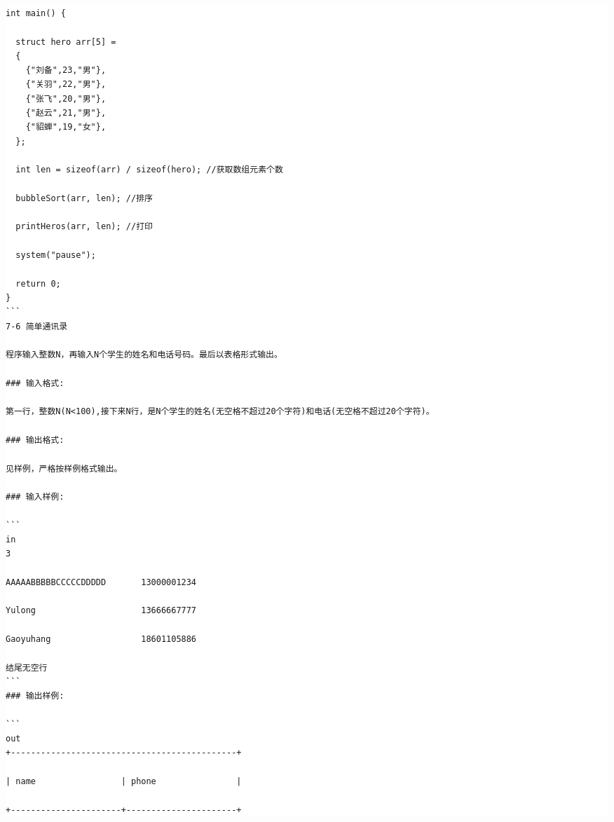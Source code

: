     int main() {

      struct hero arr[5] =
      {
        {"刘备",23,"男"},
        {"关羽",22,"男"},
        {"张飞",20,"男"},
        {"赵云",21,"男"},
        {"貂蝉",19,"女"},
      };

      int len = sizeof(arr) / sizeof(hero); //获取数组元素个数

      bubbleSort(arr, len); //排序

      printHeros(arr, len); //打印

      system("pause");

      return 0;
    }
    ```
    7-6 简单通讯录

    程序输入整数N，再输入N个学生的姓名和电话号码。最后以表格形式输出。

    ### 输入格式:

    第一行，整数N(N<100),接下来N行，是N个学生的姓名(无空格不超过20个字符)和电话(无空格不超过20个字符)。

    ### 输出格式:

    见样例，严格按样例格式输出。

    ### 输入样例:

    ```
    in
    3

    AAAAABBBBBCCCCCDDDDD       13000001234

    Yulong                     13666667777

    Gaoyuhang                  18601105886

    结尾无空行
    ```
    ### 输出样例:

    ```
    out
    +---------------------------------------------+

    | name                 | phone                |

    +----------------------+----------------------+


[^1]: # 05数组
[^2]: # 06字符串
[^3]: # 07函数
[^4]: # 08递归（未完成）
[^5]: # 09指针（C++部分重点使用）
[^6]: # 10结构体
[^7]: # 11面向对象
[^8]: # 12相关知识
[^9]: # 02面向对象部分